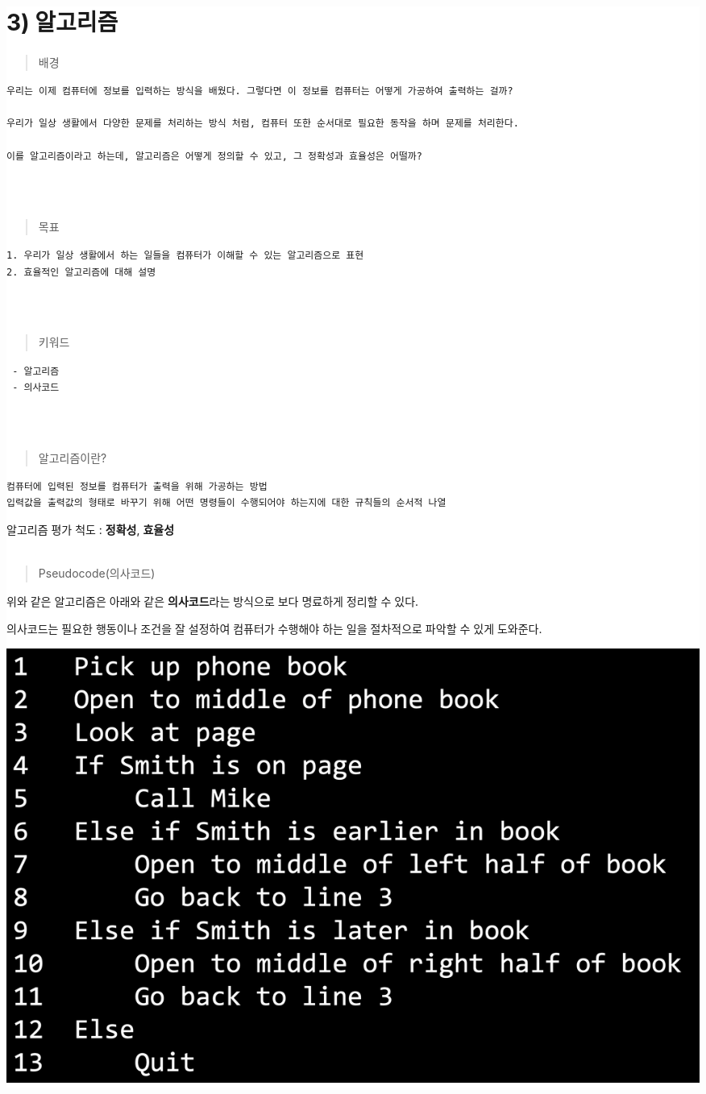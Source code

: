 # 3) 알고리즘

> 배경

    우리는 이제 컴퓨터에 정보를 입력하는 방식을 배웠다. 그렇다면 이 정보를 컴퓨터는 어떻게 가공하여 출력하는 걸까? 

    우리가 일상 생활에서 다양한 문제를 처리하는 방식 처럼, 컴퓨터 또한 순서대로 필요한 동작을 하며 문제를 처리한다. 

    이를 알고리즘이라고 하는데, 알고리즘은 어떻게 정의할 수 있고, 그 정확성과 효율성은 어떨까?
<br><br>

> 목표

    1. 우리가 일상 생활에서 하는 일들을 컴퓨터가 이해할 수 있는 알고리즘으로 표현
    2. 효율적인 알고리즘에 대해 설명
<br><br>

> 키워드

     - 알고리즘
     - 의사코드
<br><br>

> 알고리즘이란?

    컴퓨터에 입력된 정보를 컴퓨터가 출력을 위해 가공하는 방법
    입력값을 출력값의 형태로 바꾸기 위해 어떤 명령들이 수행되어야 하는지에 대한 규칙들의 순서적 나열

알고리즘 평가 척도 : **정확성**, **효율성**
<br><br>

> Pseudocode(의사코드)

위와 같은 알고리즘은 아래와 같은 **의사코드**라는 방식으로 보다 명료하게 정리할 수 있다.

의사코드는 필요한 행동이나 조건을 잘 설정하여 컴퓨터가 수행해야 하는 일을 절차적으로 파악할 수 있게 도와준다.

![/img/img01/1_pseudocode.png](img/img01/1_pseudocode.png)
